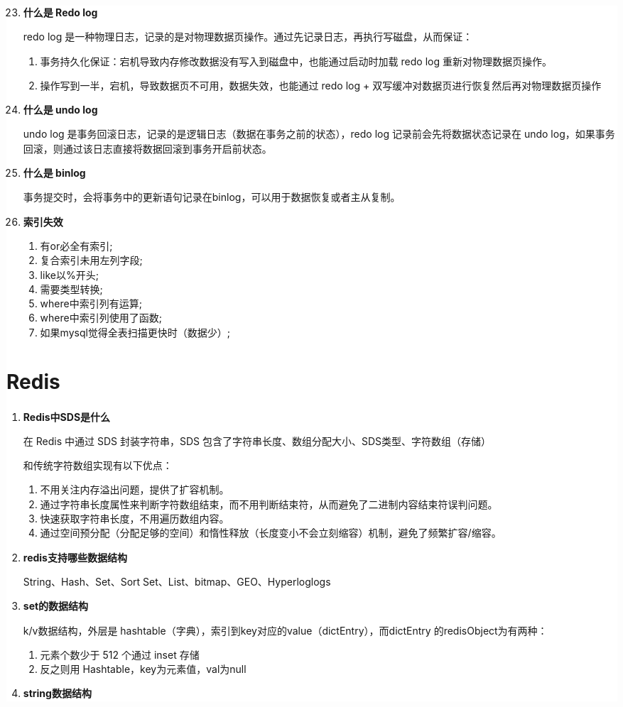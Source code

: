     

23. **什么是 Redo log**

    redo log 是一种物理日志，记录的是对物理数据页操作。通过先记录日志，再执行写磁盘，从而保证：

    1. 事务持久化保证：宕机导致内存修改数据没有写入到磁盘中，也能通过启动时加载 redo log 重新对物理数据页操作。

    2. 操作写到一半，宕机，导致数据页不可用，数据失效，也能通过 redo log + 双写缓冲对数据页进行恢复然后再对物理数据页操作

       

24. **什么是 undo log**

    undo log 是事务回滚日志，记录的是逻辑日志（数据在事务之前的状态），redo log 记录前会先将数据状态记录在 undo log，如果事务回滚，则通过该日志直接将数据回滚到事务开启前状态。

    

25. **什么是 binlog**

    事务提交时，会将事务中的更新语句记录在binlog，可以用于数据恢复或者主从复制。

    

26. **索引失效**

    1. 有or必全有索引;
    2. 复合索引未用左列字段;
    3. like以%开头;
    4. 需要类型转换;
    5. where中索引列有运算;
    6. where中索引列使用了函数;
    7. 如果mysql觉得全表扫描更快时（数据少）;

# Redis

1. **Redis中SDS是什么**

   在 Redis 中通过 SDS 封装字符串，SDS 包含了字符串长度、数组分配大小、SDS类型、字符数组（存储）

   和传统字符数组实现有以下优点：

   1. 不用关注内存溢出问题，提供了扩容机制。
   2. 通过字符串长度属性来判断字符数组结束，而不用判断结束符，从而避免了二进制内容结束符误判问题。
   3. 快速获取字符串长度，不用遍历数组内容。
   4. 通过空间预分配（分配足够的空间）和惰性释放（长度变小不会立刻缩容）机制，避免了频繁扩容/缩容。

   

2. **redis支持哪些数据结构**

   String、Hash、Set、Sort Set、List、bitmap、GEO、Hyperloglogs

   

3. **set的数据结构**

   k/v数据结构，外层是 hashtable（字典），索引到key对应的value（dictEntry），而dictEntry 的redisObject为有两种：

   1. 元素个数少于 512 个通过 inset 存储
   2. 反之则用 Hashtable，key为元素值，val为null

   

4. **string数据结构**
